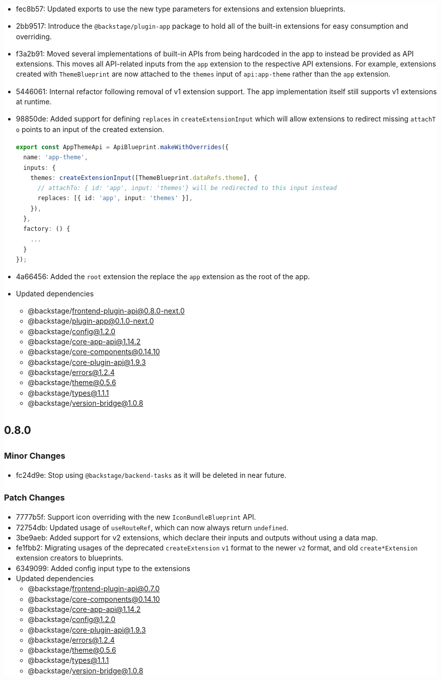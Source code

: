 - fec8b57: Updated exports to use the new type parameters for extensions and extension blueprints.
- 2bb9517: Introduce the `@backstage/plugin-app` package to hold all of the built-in extensions for easy consumption and overriding.
- f3a2b91: Moved several implementations of built-in APIs from being hardcoded in the app to instead be provided as API extensions. This moves all API-related inputs from the `app` extension to the respective API extensions. For example, extensions created with `ThemeBlueprint` are now attached to the `themes` input of `api:app-theme` rather than the `app` extension.
- 5446061: Internal refactor following removal of v1 extension support. The app implementation itself still supports v1 extensions at runtime.
- 98850de: Added support for defining `replaces` in `createExtensionInput` which will allow extensions to redirect missing `attachTo` points to an input of the created extension.

  ```ts
  export const AppThemeApi = ApiBlueprint.makeWithOverrides({
    name: 'app-theme',
    inputs: {
      themes: createExtensionInput([ThemeBlueprint.dataRefs.theme], {
        // attachTo: { id: 'app', input: 'themes'} will be redirected to this input instead
        replaces: [{ id: 'app', input: 'themes' }],
      }),
    },
    factory: () {
      ...
    }
  });
  ```

- 4a66456: Added the `root` extension the replace the `app` extension as the root of the app.
- Updated dependencies
  - @backstage/frontend-plugin-api@0.8.0-next.0
  - @backstage/plugin-app@0.1.0-next.0
  - @backstage/config@1.2.0
  - @backstage/core-app-api@1.14.2
  - @backstage/core-components@0.14.10
  - @backstage/core-plugin-api@1.9.3
  - @backstage/errors@1.2.4
  - @backstage/theme@0.5.6
  - @backstage/types@1.1.1
  - @backstage/version-bridge@1.0.8

## 0.8.0

### Minor Changes

- fc24d9e: Stop using `@backstage/backend-tasks` as it will be deleted in near future.

### Patch Changes

- 7777b5f: Support icon overriding with the new `IconBundleBlueprint` API.
- 72754db: Updated usage of `useRouteRef`, which can now always return `undefined`.
- 3be9aeb: Added support for v2 extensions, which declare their inputs and outputs without using a data map.
- fe1fbb2: Migrating usages of the deprecated `createExtension` `v1` format to the newer `v2` format, and old `create*Extension` extension creators to blueprints.
- 6349099: Added config input type to the extensions
- Updated dependencies
  - @backstage/frontend-plugin-api@0.7.0
  - @backstage/core-components@0.14.10
  - @backstage/core-app-api@1.14.2
  - @backstage/config@1.2.0
  - @backstage/core-plugin-api@1.9.3
  - @backstage/errors@1.2.4
  - @backstage/theme@0.5.6
  - @backstage/types@1.1.1
  - @backstage/version-bridge@1.0.8